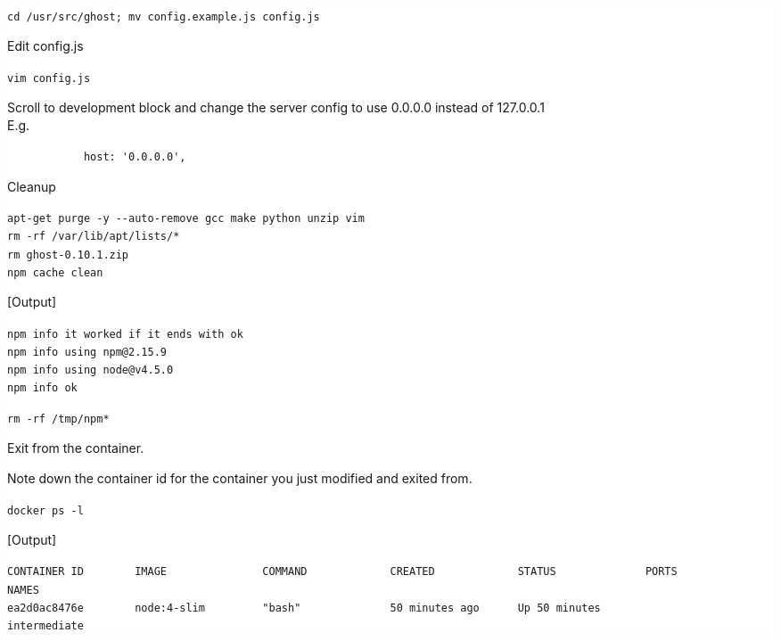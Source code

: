 
```
cd /usr/src/ghost; mv config.example.js config.js  

```  

Edit config.js  

```
vim config.js

```  

Scroll to development block and change the server config to use 0.0.0.0 instead of 127.0.0.1  
E.g.  
```
            host: '0.0.0.0',
```

Cleanup  

```
apt-get purge -y --auto-remove gcc make python unzip vim
rm -rf /var/lib/apt/lists/*
rm ghost-0.10.1.zip
npm cache clean

```

[Output]  

```
npm info it worked if it ends with ok
npm info using npm@2.15.9
npm info using node@v4.5.0
npm info ok

```

```
rm -rf /tmp/npm*

```  

Exit from the container.  

Note down the container id for the container you just modified and exited from.  

```
docker ps -l

```

[Output]  

```
CONTAINER ID        IMAGE               COMMAND             CREATED             STATUS              PORTS               NAMES
ea2d0ac8476e        node:4-slim         "bash"              50 minutes ago      Up 50 minutes                           intermediate
```  
